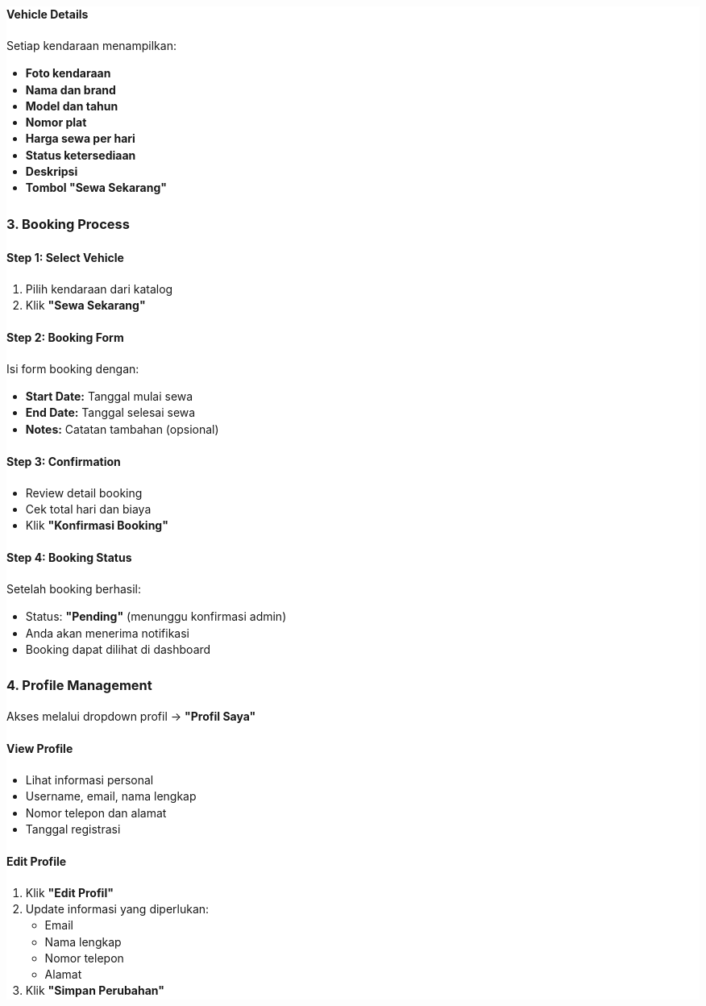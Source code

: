 #### Vehicle Details
Setiap kendaraan menampilkan:
- **Foto kendaraan**
- **Nama dan brand**
- **Model dan tahun**
- **Nomor plat**
- **Harga sewa per hari**
- **Status ketersediaan**
- **Deskripsi**
- **Tombol "Sewa Sekarang"**

### 3. Booking Process

#### Step 1: Select Vehicle
1. Pilih kendaraan dari katalog
2. Klik **"Sewa Sekarang"**

#### Step 2: Booking Form
Isi form booking dengan:
- **Start Date:** Tanggal mulai sewa
- **End Date:** Tanggal selesai sewa
- **Notes:** Catatan tambahan (opsional)

#### Step 3: Confirmation
- Review detail booking
- Cek total hari dan biaya
- Klik **"Konfirmasi Booking"**

#### Step 4: Booking Status
Setelah booking berhasil:
- Status: **"Pending"** (menunggu konfirmasi admin)
- Anda akan menerima notifikasi
- Booking dapat dilihat di dashboard

### 4. Profile Management
Akses melalui dropdown profil → **"Profil Saya"**

#### View Profile
- Lihat informasi personal
- Username, email, nama lengkap
- Nomor telepon dan alamat
- Tanggal registrasi

#### Edit Profile
1. Klik **"Edit Profil"**
2. Update informasi yang diperlukan:
   - Email
   - Nama lengkap
   - Nomor telepon
   - Alamat
3. Klik **"Simpan Perubahan"**

